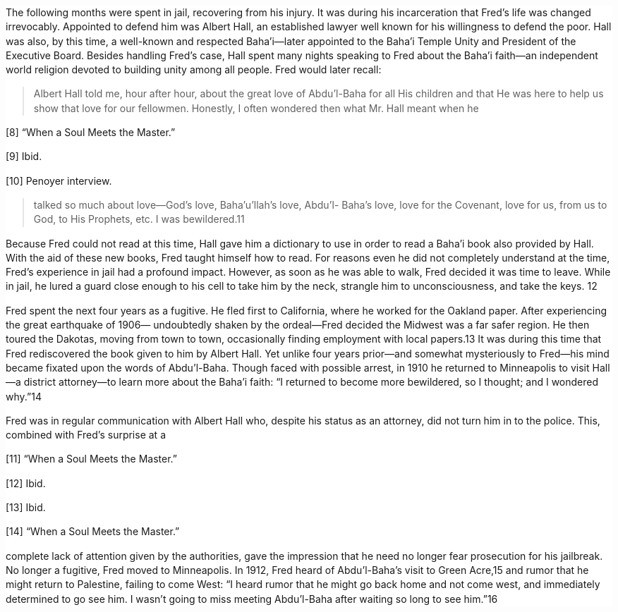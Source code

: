 The following months were spent in jail, recovering from his injury. It was during
his incarceration that Fred’s life was changed irrevocably. Appointed to defend him was
Albert Hall, an established lawyer well known for his willingness to defend the poor. Hall
was also, by this time, a well-known and respected Baha’i—later appointed to the Baha’i
Temple Unity and President of the Executive Board. Besides handling Fred’s case, Hall
spent many nights speaking to Fred about the Baha’i faith—an independent world
religion devoted to building unity among all people. Fred would later recall:

> Albert Hall told me, hour after hour, about the great love of Abdu’l-Baha
> for all His children and that He was here to help us show that love for our
> fellowmen. Honestly, I often wondered then what Mr. Hall meant when he

\[8\] “When a Soul Meets the Master.”

\[9\] Ibid.

\[10\] Penoyer interview.

> talked so much about love—God’s love, Baha’u’llah’s love, Abdu’l-
> Baha’s love, love for the Covenant, love for us, from us to God, to His
> Prophets, etc. I was bewildered.11

Because Fred could not read at this time, Hall gave him a dictionary to use in
order to read a Baha’i book also provided by Hall. With the aid of these new books, Fred
taught himself how to read. For reasons even he did not completely understand at the
time, Fred’s experience in jail had a profound impact. However, as soon as he was able to
walk, Fred decided it was time to leave. While in jail, he lured a guard close enough to
his cell to take him by the neck, strangle him to unconsciousness, and take the keys. 12

Fred spent the next four years as a fugitive. He fled first to California, where he
worked for the Oakland paper. After experiencing the great earthquake of 1906—
undoubtedly shaken by the ordeal—Fred decided the Midwest was a far safer region.
He then toured the Dakotas, moving from town to town, occasionally finding
employment with local papers.13 It was during this time that Fred rediscovered the book
given to him by Albert Hall. Yet unlike four years prior—and somewhat mysteriously
to Fred—his mind became fixated upon the words of Abdu’l-Baha. Though faced with
possible arrest, in 1910 he returned to Minneapolis to visit Hall—a district attorney—to
learn more about the Baha’i faith: “I returned to become more bewildered, so I thought;
and I wondered why.”14

Fred was in regular communication with Albert Hall who, despite his status as an
attorney, did not turn him in to the police. This, combined with Fred’s surprise at a

\[11\] “When a Soul Meets the Master.”

\[12\] Ibid.

\[13\] Ibid.

\[14\] “When a Soul Meets the Master.”

complete lack of attention given by the authorities, gave the impression that he need no
longer fear prosecution for his jailbreak. No longer a fugitive, Fred moved to
Minneapolis. In 1912, Fred heard of Abdu’l-Baha’s visit to Green Acre,15 and rumor that
he might return to Palestine, failing to come West: “I heard rumor that he might go back
home and not come west, and immediately determined to go see him. I wasn’t going to
miss meeting Abdu’l-Baha after waiting so long to see him.”16
